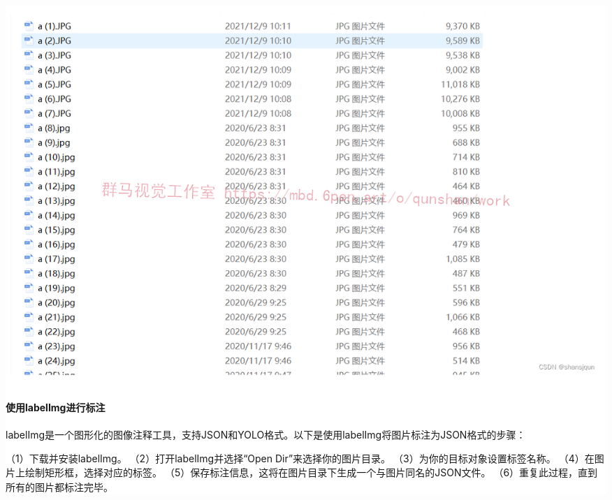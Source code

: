 ![在这里插入图片描述](0ef73c2ce8964306b2a49c498e031465.png)

#### 使用labelImg进行标注
labelImg是一个图形化的图像注释工具，支持JSON和YOLO格式。以下是使用labelImg将图片标注为JSON格式的步骤：

（1）下载并安装labelImg。
（2）打开labelImg并选择“Open Dir”来选择你的图片目录。
（3）为你的目标对象设置标签名称。
（4）在图片上绘制矩形框，选择对应的标签。
（5）保存标注信息，这将在图片目录下生成一个与图片同名的JSON文件。
（6）重复此过程，直到所有的图片都标注完毕。